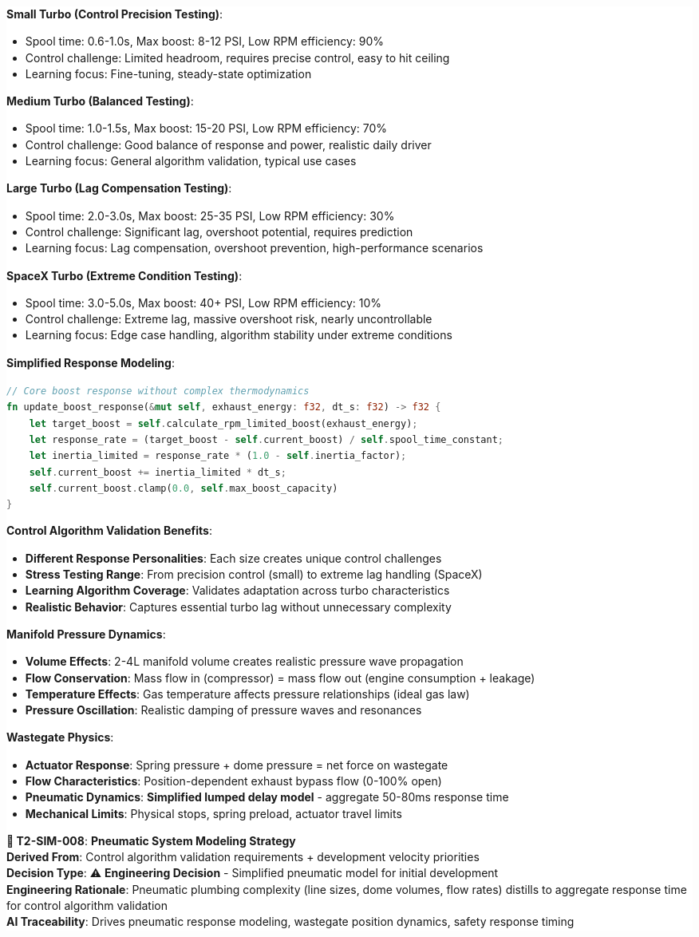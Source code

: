 **Small Turbo (Control Precision Testing)**:
- Spool time: 0.6-1.0s, Max boost: 8-12 PSI, Low RPM efficiency: 90%
- Control challenge: Limited headroom, requires precise control, easy to hit ceiling
- Learning focus: Fine-tuning, steady-state optimization

**Medium Turbo (Balanced Testing)**:  
- Spool time: 1.0-1.5s, Max boost: 15-20 PSI, Low RPM efficiency: 70%
- Control challenge: Good balance of response and power, realistic daily driver
- Learning focus: General algorithm validation, typical use cases

**Large Turbo (Lag Compensation Testing)**:
- Spool time: 2.0-3.0s, Max boost: 25-35 PSI, Low RPM efficiency: 30% 
- Control challenge: Significant lag, overshoot potential, requires prediction
- Learning focus: Lag compensation, overshoot prevention, high-performance scenarios

**SpaceX Turbo (Extreme Condition Testing)**:
- Spool time: 3.0-5.0s, Max boost: 40+ PSI, Low RPM efficiency: 10%
- Control challenge: Extreme lag, massive overshoot risk, nearly uncontrollable
- Learning focus: Edge case handling, algorithm stability under extreme conditions

**Simplified Response Modeling**:
```rust
// Core boost response without complex thermodynamics
fn update_boost_response(&mut self, exhaust_energy: f32, dt_s: f32) -> f32 {
    let target_boost = self.calculate_rpm_limited_boost(exhaust_energy);
    let response_rate = (target_boost - self.current_boost) / self.spool_time_constant;
    let inertia_limited = response_rate * (1.0 - self.inertia_factor);
    self.current_boost += inertia_limited * dt_s;
    self.current_boost.clamp(0.0, self.max_boost_capacity)
}
```

**Control Algorithm Validation Benefits**:
- **Different Response Personalities**: Each size creates unique control challenges
- **Stress Testing Range**: From precision control (small) to extreme lag handling (SpaceX)
- **Learning Algorithm Coverage**: Validates adaptation across turbo characteristics  
- **Realistic Behavior**: Captures essential turbo lag without unnecessary complexity

**Manifold Pressure Dynamics**:
- **Volume Effects**: 2-4L manifold volume creates realistic pressure wave propagation
- **Flow Conservation**: Mass flow in (compressor) = mass flow out (engine consumption + leakage)
- **Temperature Effects**: Gas temperature affects pressure relationships (ideal gas law)
- **Pressure Oscillation**: Realistic damping of pressure waves and resonances

**Wastegate Physics**:
- **Actuator Response**: Spring pressure + dome pressure = net force on wastegate
- **Flow Characteristics**: Position-dependent exhaust bypass flow (0-100% open)
- **Pneumatic Dynamics**: **Simplified lumped delay model** - aggregate 50-80ms response time
- **Mechanical Limits**: Physical stops, spring preload, actuator travel limits

**🔗 T2-SIM-008**: **Pneumatic System Modeling Strategy**  
**Derived From**: Control algorithm validation requirements + development velocity priorities  
**Decision Type**: ⚠️ **Engineering Decision** - Simplified pneumatic model for initial development  
**Engineering Rationale**: Pneumatic plumbing complexity (line sizes, dome volumes, flow rates) distills to aggregate response time for control algorithm validation  
**AI Traceability**: Drives pneumatic response modeling, wastegate position dynamics, safety response timing
